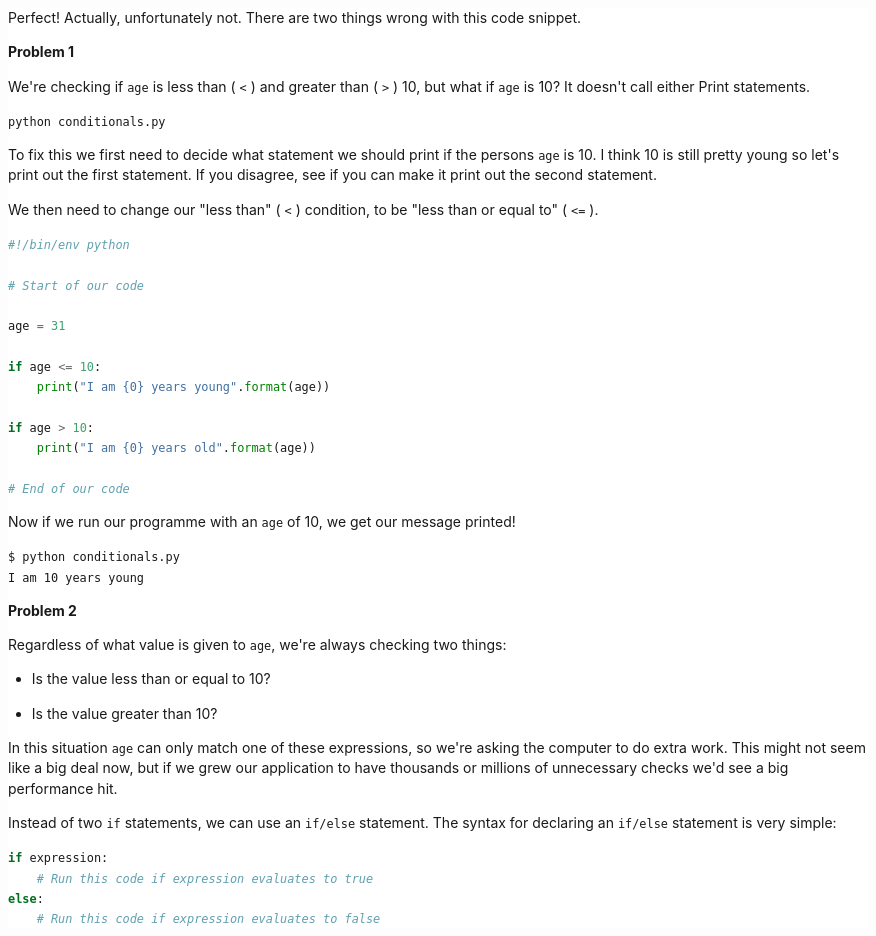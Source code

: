 Perfect! Actually, unfortunately not. There are two things wrong with this code snippet.

**Problem 1**

We're checking if `age` is less than ( `<` ) and greater than ( `>` ) 10, but what if `age` is 10? It doesn't call either Print statements.

```bash
python conditionals.py
```

To fix this we first need to decide what statement we should print if the persons `age` is 10. I think 10 is still pretty young so let's print out the first statement. If you disagree, see if you can make it print out the second statement.

We then need to change our "less than" ( `<` ) condition, to be "less than or equal to" ( `<=` ).

```python
#!/bin/env python

# Start of our code

age = 31

if age <= 10:
    print("I am {0} years young".format(age))

if age > 10:
    print("I am {0} years old".format(age))

# End of our code
```

Now if we run our programme with an `age` of 10, we get our message printed!

```bash
$ python conditionals.py
I am 10 years young
```

**Problem 2**

Regardless of what value is given to `age`, we're always checking two things:

* Is the value less than or equal to 10?

* Is the value greater than 10?

In this situation `age` can only match one of these expressions, so we're asking the computer to do extra work. This might not seem like a big deal now, but if we grew our application to have thousands or millions of unnecessary checks we'd see a big performance hit.

Instead of two `if` statements, we can use an `if/else` statement. The syntax for declaring an `if/else` statement is very simple:

```python
if expression:
    # Run this code if expression evaluates to true
else:
    # Run this code if expression evaluates to false
```
